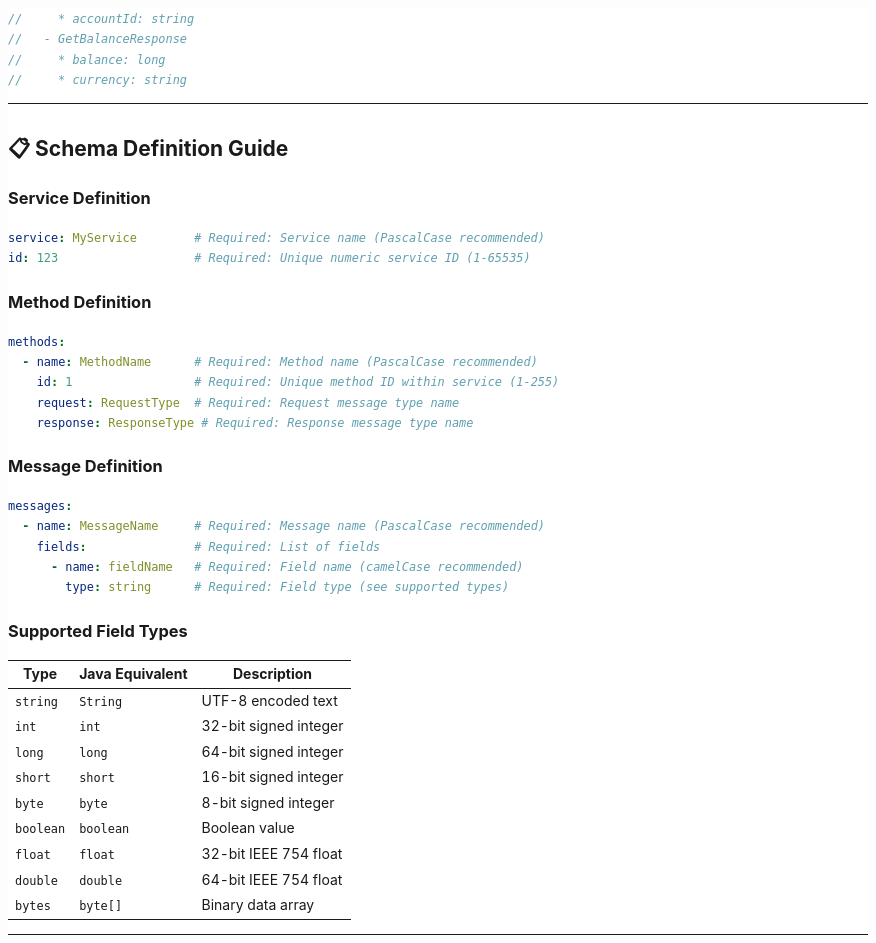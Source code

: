 ```java
//     * accountId: string
//   - GetBalanceResponse
//     * balance: long
//     * currency: string
```

---

## 📋 Schema Definition Guide

### Service Definition

```yaml
service: MyService        # Required: Service name (PascalCase recommended)
id: 123                   # Required: Unique numeric service ID (1-65535)
```

### Method Definition

```yaml
methods:
  - name: MethodName      # Required: Method name (PascalCase recommended)
    id: 1                 # Required: Unique method ID within service (1-255)
    request: RequestType  # Required: Request message type name
    response: ResponseType # Required: Response message type name
```

### Message Definition

```yaml
messages:
  - name: MessageName     # Required: Message name (PascalCase recommended)
    fields:               # Required: List of fields
      - name: fieldName   # Required: Field name (camelCase recommended)
        type: string      # Required: Field type (see supported types)
```

### Supported Field Types

| Type | Java Equivalent | Description |
|------|----------------|-------------|
| `string` | `String` | UTF-8 encoded text |
| `int` | `int` | 32-bit signed integer |
| `long` | `long` | 64-bit signed integer |
| `short` | `short` | 16-bit signed integer |
| `byte` | `byte` | 8-bit signed integer |
| `boolean` | `boolean` | Boolean value |
| `float` | `float` | 32-bit IEEE 754 float |
| `double` | `double` | 64-bit IEEE 754 float |
| `bytes` | `byte[]` | Binary data array |

---